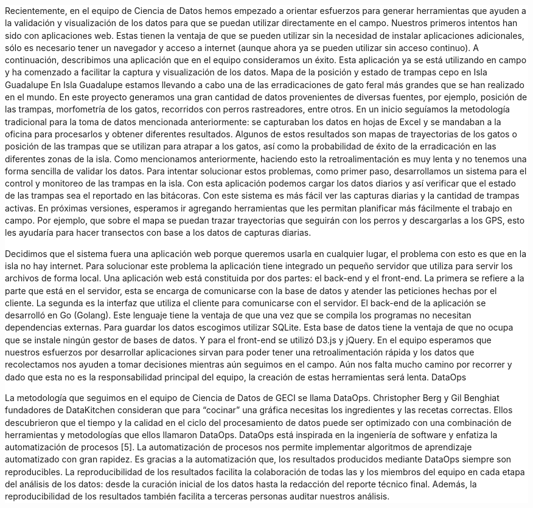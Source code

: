 Recientemente, en el equipo de Ciencia de Datos hemos empezado a orientar esfuerzos para generar herramientas que ayuden a la validación y visualización de los datos para que se puedan utilizar directamente en el campo. Nuestros primeros intentos han sido con aplicaciones web. Estas tienen la ventaja de que se pueden utilizar sin la necesidad de instalar aplicaciones adicionales, sólo es necesario tener un navegador y acceso a internet (aunque ahora ya se pueden utilizar sin acceso continuo). A continuación, describimos una aplicación que en el equipo consideramos un éxito. Esta aplicación ya se está utilizando en campo y ha comenzado a facilitar la captura y visualización de los datos.
Mapa de la posición y estado de trampas cepo en Isla Guadalupe
En Isla Guadalupe estamos llevando a cabo una de las erradicaciones de gato feral más grandes que se han realizado en el mundo. En este proyecto generamos una gran cantidad de datos provenientes de diversas fuentes, por ejemplo, posición de las trampas, morfometría de los gatos, recorridos con perros rastreadores, entre otros. En un inicio seguíamos la metodología tradicional para la toma de datos mencionada anteriormente: se capturaban los datos en hojas de Excel y se mandaban a la oficina para procesarlos y obtener diferentes resultados. Algunos de estos resultados son mapas de trayectorias de los gatos o posición de las trampas que se utilizan para atrapar a los gatos, así como la probabilidad de éxito de la erradicación en las diferentes zonas de la isla. Como mencionamos anteriormente, haciendo esto la retroalimentación es muy lenta y no tenemos una forma sencilla de validar los datos. Para intentar solucionar estos problemas, como primer paso, desarrollamos un sistema para el control y monitoreo de las trampas en la isla. Con esta aplicación podemos cargar los datos diarios y así verificar que el estado de las trampas sea el reportado en las bitácoras. Con este sistema es más fácil ver las capturas diarias y la cantidad de trampas activas. En próximas versiones, esperamos ir agregando herramientas que les permitan planificar más fácilmente el trabajo en campo. Por ejemplo, que sobre el mapa se puedan trazar trayectorias que seguirán con los perros y descargarlas a los GPS, esto les ayudaría para hacer transectos con base a los datos de capturas diarias.


Decidimos que el sistema fuera una aplicación web porque queremos usarla en cualquier lugar, el problema con esto es que en la isla no hay internet. Para solucionar este problema la aplicación tiene integrado un pequeño servidor que utiliza para servir los archivos de forma local.
Una aplicación web está constituida por dos partes: el back-end y el front-end. La primera se refiere a la parte que está en el servidor, esta se encarga de comunicarse con la base de datos y atender las peticiones hechas por el cliente. La segunda es la interfaz que utiliza el cliente para comunicarse con el servidor.
El back-end de la aplicación se desarrolló en Go (Golang). Este lenguaje tiene la ventaja de que una vez que se compila los programas no necesitan dependencias externas. Para guardar los datos escogimos utilizar SQLite. Esta base de datos tiene la ventaja de que no ocupa que se instale ningún gestor de bases de datos. Y para el front-end se utilizó D3.js y jQuery.
En el equipo esperamos que nuestros esfuerzos por desarrollar aplicaciones sirvan para poder tener una retroalimentación rápida y los datos que recolectamos nos ayuden a tomar decisiones mientras aún seguimos en el campo.
Aún nos falta mucho camino por recorrer y dado que esta no es la responsabilidad principal del equipo, la creación de estas herramientas será lenta.
DataOps

La metodología que seguimos en el equipo de Ciencia de Datos de GECI se llama DataOps. Christopher Berg y Gil Benghiat fundadores de DataKitchen consideran que para “cocinar” una gráfica necesitas los ingredientes y las recetas correctas. Ellos  descubrieron que el tiempo y la calidad en el ciclo del procesamiento de datos puede ser optimizado con una combinación de herramientas y metodologías que ellos llamaron DataOps. DataOps está inspirada en la ingeniería de software y enfatiza la automatización de procesos [5]. La automatización de procesos nos permite implementar algoritmos de aprendizaje automatizado con gran rapidez. Es gracias a la automatización que, los resultados producidos mediante DataOps siempre son reproducibles. La reproducibilidad de los resultados facilita la colaboración de todas las y los miembros del equipo en cada etapa del análisis de los datos: desde la curación inicial de los datos hasta la redacción del reporte técnico final. Además, la reproducibilidad de los resultados también facilita a terceras personas auditar nuestros análisis.
